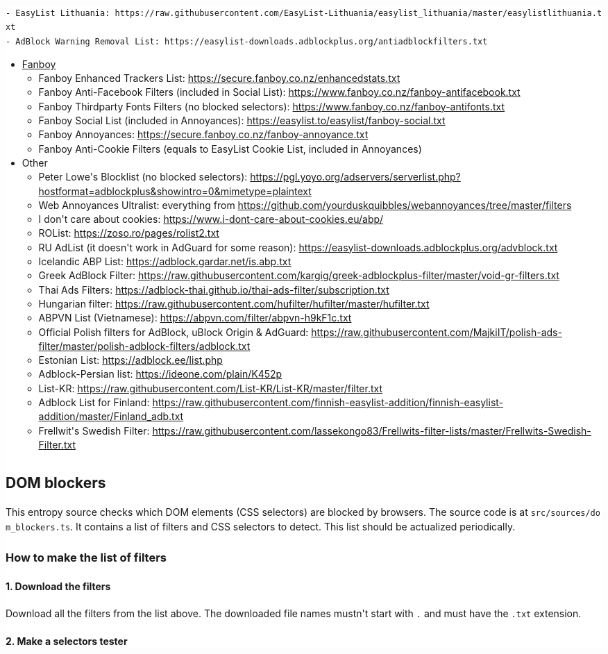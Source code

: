    - EasyList Lithuania: https://raw.githubusercontent.com/EasyList-Lithuania/easylist_lithuania/master/easylistlithuania.txt
    - AdBlock Warning Removal List: https://easylist-downloads.adblockplus.org/antiadblockfilters.txt
- [Fanboy](https://www.fanboy.co.nz)
    - Fanboy Enhanced Trackers List: https://secure.fanboy.co.nz/enhancedstats.txt
    - Fanboy Anti-Facebook Filters (included in Social List): https://www.fanboy.co.nz/fanboy-antifacebook.txt
    - Fanboy Thirdparty Fonts Filters (no blocked selectors): https://www.fanboy.co.nz/fanboy-antifonts.txt
    - Fanboy Social List (included in Annoyances): https://easylist.to/easylist/fanboy-social.txt
    - Fanboy Annoyances: https://secure.fanboy.co.nz/fanboy-annoyance.txt
    - Fanboy Anti-Cookie Filters (equals to EasyList Cookie List, included in Annoyances)
- Other
    - Peter Lowe's Blocklist (no blocked selectors): https://pgl.yoyo.org/adservers/serverlist.php?hostformat=adblockplus&showintro=0&mimetype=plaintext
    - Web Annoyances Ultralist: everything from https://github.com/yourduskquibbles/webannoyances/tree/master/filters
    - I don't care about cookies: https://www.i-dont-care-about-cookies.eu/abp/
    - ROList: https://zoso.ro/pages/rolist2.txt
    - RU AdList (it doesn't work in AdGuard for some reason): https://easylist-downloads.adblockplus.org/advblock.txt
    - Icelandic ABP List: https://adblock.gardar.net/is.abp.txt
    - Greek AdBlock Filter: https://raw.githubusercontent.com/kargig/greek-adblockplus-filter/master/void-gr-filters.txt
    - Thai Ads Filters: https://adblock-thai.github.io/thai-ads-filter/subscription.txt
    - Hungarian filter: https://raw.githubusercontent.com/hufilter/hufilter/master/hufilter.txt
    - ABPVN List (Vietnamese): https://abpvn.com/filter/abpvn-h9kF1c.txt
    - Official Polish filters for AdBlock, uBlock Origin & AdGuard: https://raw.githubusercontent.com/MajkiIT/polish-ads-filter/master/polish-adblock-filters/adblock.txt
    - Estonian List: https://adblock.ee/list.php
    - Adblock-Persian list: https://ideone.com/plain/K452p
    - List-KR: https://raw.githubusercontent.com/List-KR/List-KR/master/filter.txt
    - Adblock List for Finland: https://raw.githubusercontent.com/finnish-easylist-addition/finnish-easylist-addition/master/Finland_adb.txt
    - Frellwit's Swedish Filter: https://raw.githubusercontent.com/lassekongo83/Frellwits-filter-lists/master/Frellwits-Swedish-Filter.txt

## DOM blockers

This entropy source checks which DOM elements (CSS selectors) are blocked by browsers.
The source code is at `src/sources/dom_blockers.ts`.
It contains a list of filters and CSS selectors to detect.
This list should be actualized periodically.

### How to make the list of filters

#### 1. Download the filters

Download all the filters from the list above.
The downloaded file names mustn't start with `.` and must have the `.txt` extension.

#### 2. Make a selectors tester
